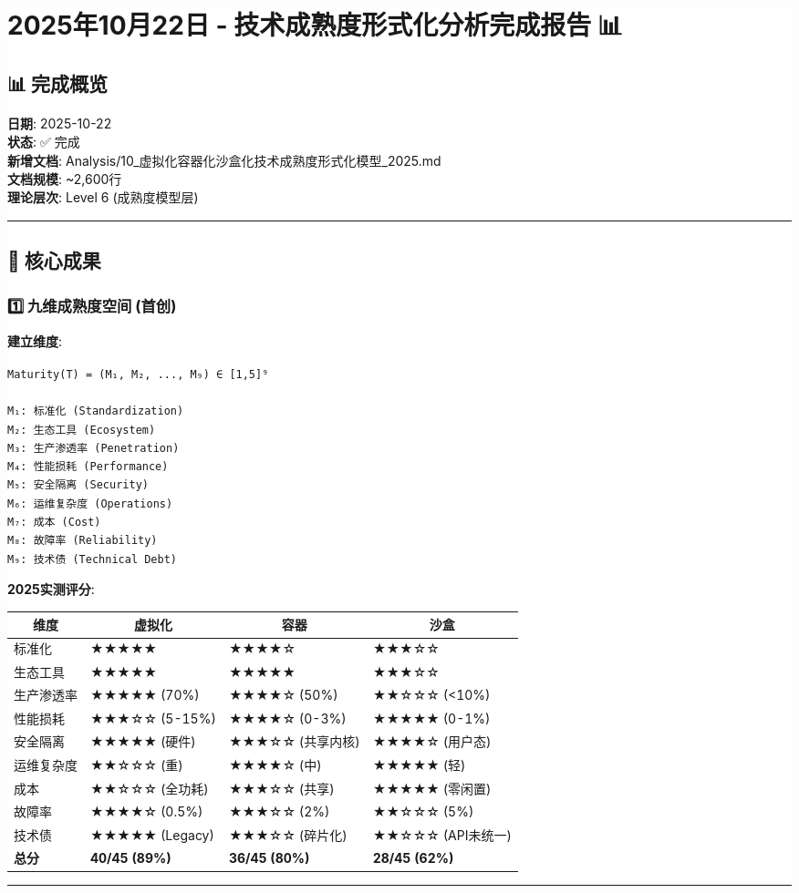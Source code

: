 # 2025年10月22日 - 技术成熟度形式化分析完成报告 📊

## 📊 完成概览

**日期**: 2025-10-22  
**状态**: ✅ 完成  
**新增文档**: Analysis/10_虚拟化容器化沙盒化技术成熟度形式化模型_2025.md  
**文档规模**: ~2,600行  
**理论层次**: Level 6 (成熟度模型层)

---

## 🎯 核心成果

### 1️⃣ 九维成熟度空间 (首创)

**建立维度**:

```
Maturity(T) = (M₁, M₂, ..., M₉) ∈ [1,5]⁹

M₁: 标准化 (Standardization)
M₂: 生态工具 (Ecosystem)
M₃: 生产渗透率 (Penetration)
M₄: 性能损耗 (Performance)
M₅: 安全隔离 (Security)
M₆: 运维复杂度 (Operations)
M₇: 成本 (Cost)
M₈: 故障率 (Reliability)
M₉: 技术债 (Technical Debt)
```

**2025实测评分**:

| 维度 | 虚拟化 | 容器 | 沙盒 |
|------|--------|------|------|
| 标准化 | ★★★★★ | ★★★★☆ | ★★★☆☆ |
| 生态工具 | ★★★★★ | ★★★★★ | ★★★☆☆ |
| 生产渗透率 | ★★★★★ (70%) | ★★★★☆ (50%) | ★★☆☆☆ (<10%) |
| 性能损耗 | ★★★☆☆ (5-15%) | ★★★★☆ (0-3%) | ★★★★★ (0-1%) |
| 安全隔离 | ★★★★★ (硬件) | ★★★☆☆ (共享内核) | ★★★★☆ (用户态) |
| 运维复杂度 | ★★☆☆☆ (重) | ★★★★☆ (中) | ★★★★★ (轻) |
| 成本 | ★★☆☆☆ (全功耗) | ★★★☆☆ (共享) | ★★★★★ (零闲置) |
| 故障率 | ★★★★☆ (0.5%) | ★★★☆☆ (2%) | ★★☆☆☆ (5%) |
| 技术债 | ★★★★★ (Legacy) | ★★★☆☆ (碎片化) | ★★☆☆☆ (API未统一) |
| **总分** | **40/45 (89%)** | **36/45 (80%)** | **28/45 (62%)** |

---